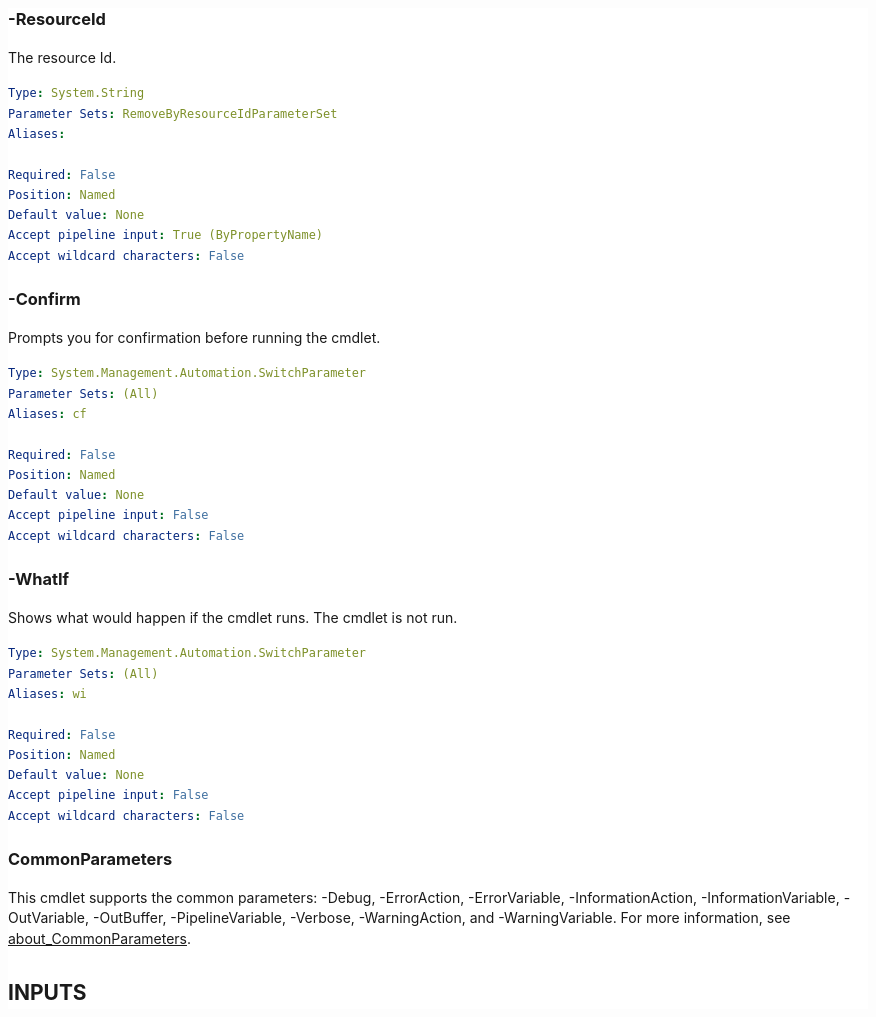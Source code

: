 ### -ResourceId
The resource Id.

```yaml
Type: System.String
Parameter Sets: RemoveByResourceIdParameterSet
Aliases:

Required: False
Position: Named
Default value: None
Accept pipeline input: True (ByPropertyName)
Accept wildcard characters: False
```

### -Confirm
Prompts you for confirmation before running the cmdlet.

```yaml
Type: System.Management.Automation.SwitchParameter
Parameter Sets: (All)
Aliases: cf

Required: False
Position: Named
Default value: None
Accept pipeline input: False
Accept wildcard characters: False
```

### -WhatIf
Shows what would happen if the cmdlet runs.
The cmdlet is not run.

```yaml
Type: System.Management.Automation.SwitchParameter
Parameter Sets: (All)
Aliases: wi

Required: False
Position: Named
Default value: None
Accept pipeline input: False
Accept wildcard characters: False
```

### CommonParameters
This cmdlet supports the common parameters: -Debug, -ErrorAction, -ErrorVariable, -InformationAction, -InformationVariable, -OutVariable, -OutBuffer, -PipelineVariable, -Verbose, -WarningAction, and -WarningVariable. For more information, see [about_CommonParameters](http://go.microsoft.com/fwlink/?LinkID=113216).

## INPUTS
